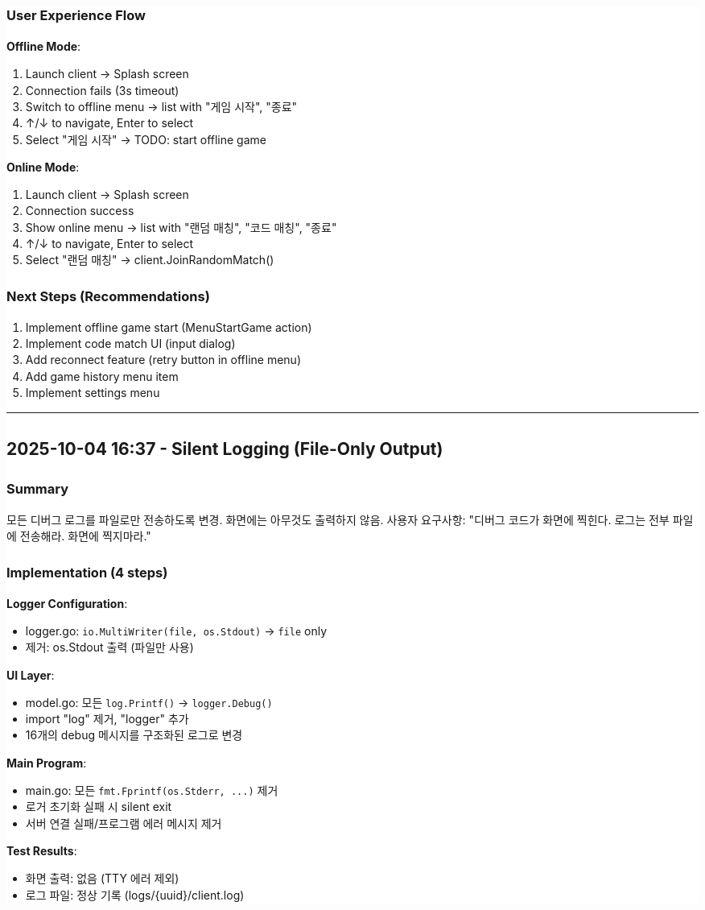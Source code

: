 ### User Experience Flow

**Offline Mode**:
1. Launch client → Splash screen
2. Connection fails (3s timeout)
3. Switch to offline menu → list with "게임 시작", "종료"
4. ↑/↓ to navigate, Enter to select
5. Select "게임 시작" → TODO: start offline game

**Online Mode**:
1. Launch client → Splash screen
2. Connection success
3. Show online menu → list with "랜덤 매칭", "코드 매칭", "종료"
4. ↑/↓ to navigate, Enter to select
5. Select "랜덤 매칭" → client.JoinRandomMatch()

### Next Steps (Recommendations)

1. Implement offline game start (MenuStartGame action)
2. Implement code match UI (input dialog)
3. Add reconnect feature (retry button in offline menu)
4. Add game history menu item
5. Implement settings menu

---


## 2025-10-04 16:37 - Silent Logging (File-Only Output)

### Summary
모든 디버그 로그를 파일로만 전송하도록 변경. 화면에는 아무것도 출력하지 않음.
사용자 요구사항: "디버그 코드가 화면에 찍힌다. 로그는 전부 파일에 전송해라. 화면에 찍지마라."

### Implementation (4 steps)

**Logger Configuration**:
- logger.go: `io.MultiWriter(file, os.Stdout)` → `file` only
- 제거: os.Stdout 출력 (파일만 사용)

**UI Layer**:
- model.go: 모든 `log.Printf()` → `logger.Debug()`
- import "log" 제거, "logger" 추가
- 16개의 debug 메시지를 구조화된 로그로 변경

**Main Program**:
- main.go: 모든 `fmt.Fprintf(os.Stderr, ...)` 제거
- 로거 초기화 실패 시 silent exit
- 서버 연결 실패/프로그램 에러 메시지 제거

**Test Results**:
- 화면 출력: 없음 (TTY 에러 제외)
- 로그 파일: 정상 기록 (logs/{uuid}/client.log)
